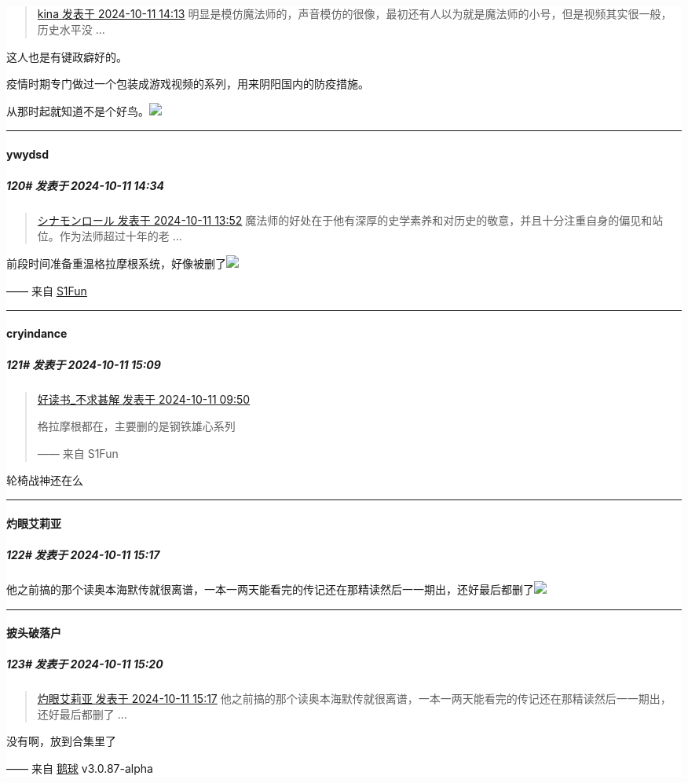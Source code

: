 <blockquote><a href="httphttps://bbs.saraba1st.com/2b/forum.php?mod=redirect&amp;goto=findpost&amp;pid=66424632&amp;ptid=2202647" target="_blank">kina 发表于 2024-10-11 14:13</a>
明显是模仿魔法师的，声音模仿的很像，最初还有人以为就是魔法师的小号，但是视频其实很一般，历史水平没 ...</blockquote>
这人也是有键政癖好的。

疫情时期专门做过一个包装成游戏视频的系列，用来阴阳国内的防疫措施。

从那时起就知道不是个好鸟。<img src="https://static.saraba1st.com/image/smiley/face2017/049.png" referrerpolicy="no-referrer">


*****

####  ywydsd  
##### 120#       发表于 2024-10-11 14:34

<blockquote><a href="httphttps://bbs.saraba1st.com/2b/forum.php?mod=redirect&amp;goto=findpost&amp;pid=66424487&amp;ptid=2202647" target="_blank">シナモンロール 发表于 2024-10-11 13:52</a>
魔法师的好处在于他有深厚的史学素养和对历史的敬意，并且十分注重自身的偏见和站位。作为法师超过十年的老 ...</blockquote>
前段时间准备重温格拉摩根系统，好像被删了<img src="https://static.saraba1st.com/image/smiley/face2017/009.gif" referrerpolicy="no-referrer">

—— 来自 [S1Fun](https://s1fun.koalcat.com)


*****

####  cryindance  
##### 121#       发表于 2024-10-11 15:09

<blockquote><a href="httphttps://bbs.saraba1st.com/2b/forum.php?mod=redirect&amp;goto=findpost&amp;pid=66422200&amp;ptid=2202647" target="_blank">好读书_不求甚解 发表于 2024-10-11 09:50</a>

格拉摩根都在，主要删的是钢铁雄心系列

—— 来自 S1Fun</blockquote>
轮椅战神还在么


*****

####  灼眼艾莉亚  
##### 122#       发表于 2024-10-11 15:17

他之前搞的那个读奥本海默传就很离谱，一本一两天能看完的传记还在那精读然后一一期出，还好最后都删了<img src="https://static.saraba1st.com/image/smiley/face2017/067.png" referrerpolicy="no-referrer">

*****

####  披头破落户  
##### 123#       发表于 2024-10-11 15:20

<blockquote><a href="httphttps://bbs.saraba1st.com/2b/forum.php?mod=redirect&amp;goto=findpost&amp;pid=66425231&amp;ptid=2202647" target="_blank">灼眼艾莉亚 发表于 2024-10-11 15:17</a>
他之前搞的那个读奥本海默传就很离谱，一本一两天能看完的传记还在那精读然后一一期出，还好最后都删了 ...</blockquote>
没有啊，放到合集里了

—— 来自 [鹅球](https://www.pgyer.com/xfPejhuq) v3.0.87-alpha
